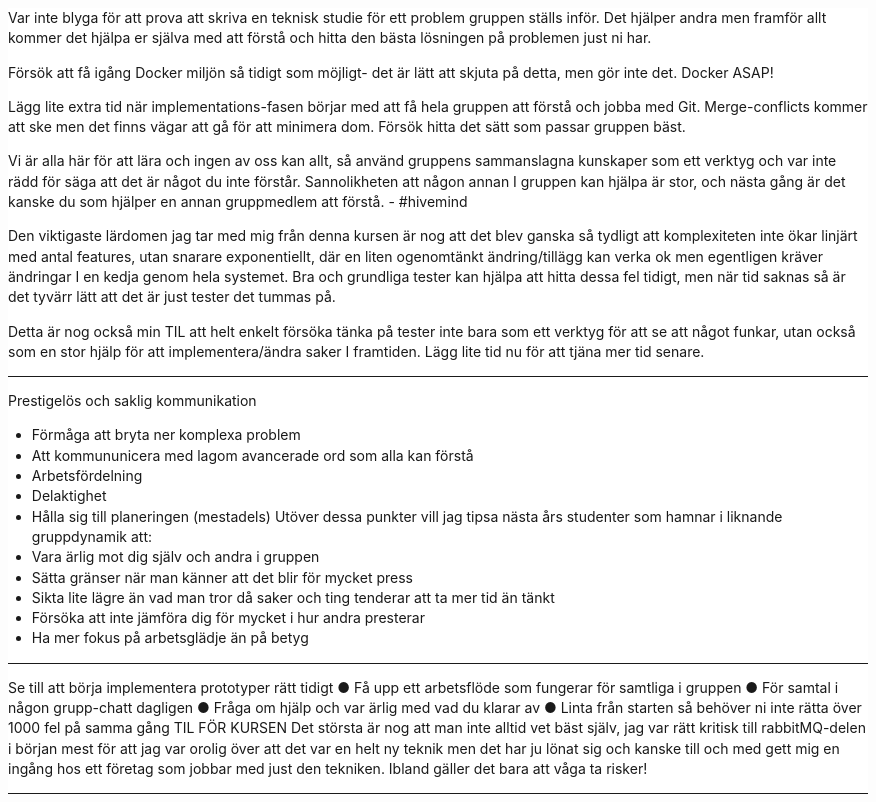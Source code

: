 Var inte blyga för att prova att skriva en teknisk studie för ett problem gruppen ställs inför. Det hjälper andra men framför allt kommer det hjälpa er själva med att förstå och hitta den bästa lösningen på problemen just ni har. 
 

Försök att få igång Docker miljön så tidigt som möjligt- det är lätt att skjuta på detta, men gör inte det. Docker ASAP! 
 

Lägg lite extra tid när implementations-fasen börjar med att få hela gruppen att förstå och jobba med Git. Merge-conflicts kommer att ske men det finns vägar att gå för att minimera dom. Försök hitta det sätt som passar gruppen bäst. 
 

Vi är alla här för att lära och ingen av oss kan allt, så använd gruppens sammanslagna kunskaper som ett verktyg och var inte rädd för säga att det är något du inte förstår. Sannolikheten att någon annan I gruppen kan hjälpa är stor, och nästa gång är det kanske du som hjälper en annan gruppmedlem att förstå. - #hivemind 


Den viktigaste lärdomen jag tar med mig från denna kursen är nog att det blev ganska så tydligt att komplexiteten inte ökar linjärt med antal features, utan snarare exponentiellt, där en liten ogenomtänkt ändring/tillägg kan verka ok men egentligen kräver ändringar I en kedja genom hela systemet. Bra och grundliga tester kan hjälpa att hitta dessa fel tidigt, men när tid saknas så är det tyvärr lätt att det är just tester det tummas på.  

Detta är nog också min TIL att helt enkelt försöka tänka på tester inte bara som ett verktyg för att se att något funkar, utan också som en stor hjälp för att implementera/ändra saker I framtiden. Lägg lite tid nu för att tjäna mer tid senare. 

---

Prestigelös och saklig kommunikation
- Förmåga att bryta ner komplexa problem
- Att kommununicera med lagom avancerade ord som alla kan förstå
- Arbetsfördelning
- Delaktighet
- Hålla sig till planeringen (mestadels)
Utöver dessa punkter vill jag tipsa nästa års studenter som hamnar i liknande
gruppdynamik att:
- Vara ärlig mot dig själv och andra i gruppen
- Sätta gränser när man känner att det blir för mycket press
- Sikta lite lägre än vad man tror då saker och ting tenderar att ta mer tid än tänkt
- Försöka att inte jämföra dig för mycket i hur andra presterar
- Ha mer fokus på arbetsglädje än på betyg


---

Se till att börja implementera prototyper rätt tidigt
● Få upp ett arbetsflöde som fungerar för samtliga i gruppen
● För samtal i någon grupp-chatt dagligen
● Fråga om hjälp och var ärlig med vad du klarar av
● Linta från starten så behöver ni inte rätta över 1000 fel på samma gång
TIL FÖR KURSEN
Det största är nog att man inte alltid vet bäst själv, jag var rätt kritisk till rabbitMQ-delen i
början mest för att jag var orolig över att det var en helt ny teknik men det har ju lönat sig
och kanske till och med gett mig en ingång hos ett företag som jobbar med just den
tekniken.
Ibland gäller det bara att våga ta risker!

---